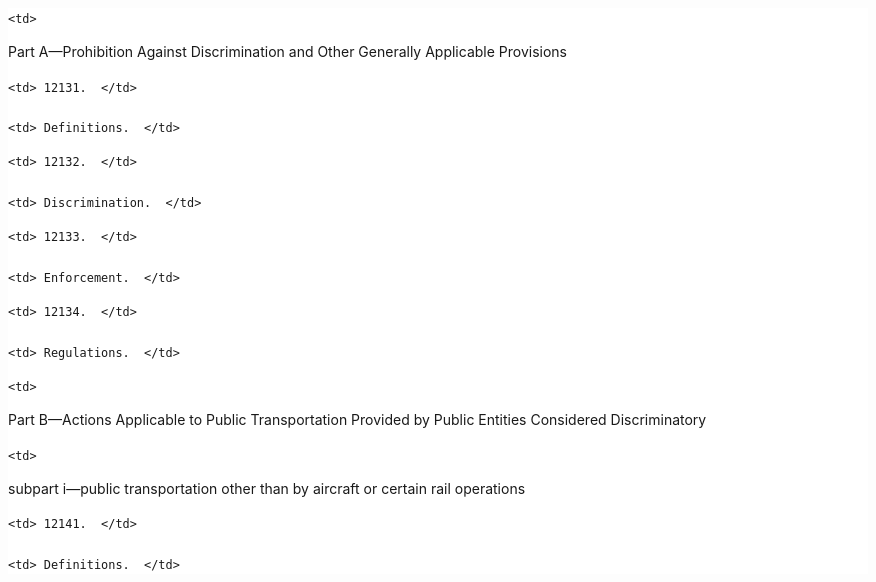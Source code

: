   </tr>

  <tr>

    <td> 

Part A—Prohibition Against Discrimination and Other Generally Applicable Provisions  </td>

  </tr>

  <tr>

    <td> 12131.  </td>

    <td> Definitions.  </td>

  </tr>

  <tr>

    <td> 12132.  </td>

    <td> Discrimination.  </td>

  </tr>

  <tr>

    <td> 12133.  </td>

    <td> Enforcement.  </td>

  </tr>

  <tr>

    <td> 12134.  </td>

    <td> Regulations.  </td>

  </tr>

  <tr>

    <td> 

Part B—Actions Applicable to Public Transportation Provided by Public Entities Considered Discriminatory  </td>

  </tr>

  <tr>

    <td> 

subpart i—public transportation other than by aircraft or certain rail operations  </td>

  </tr>

  <tr>

    <td> 12141.  </td>

    <td> Definitions.  </td>
